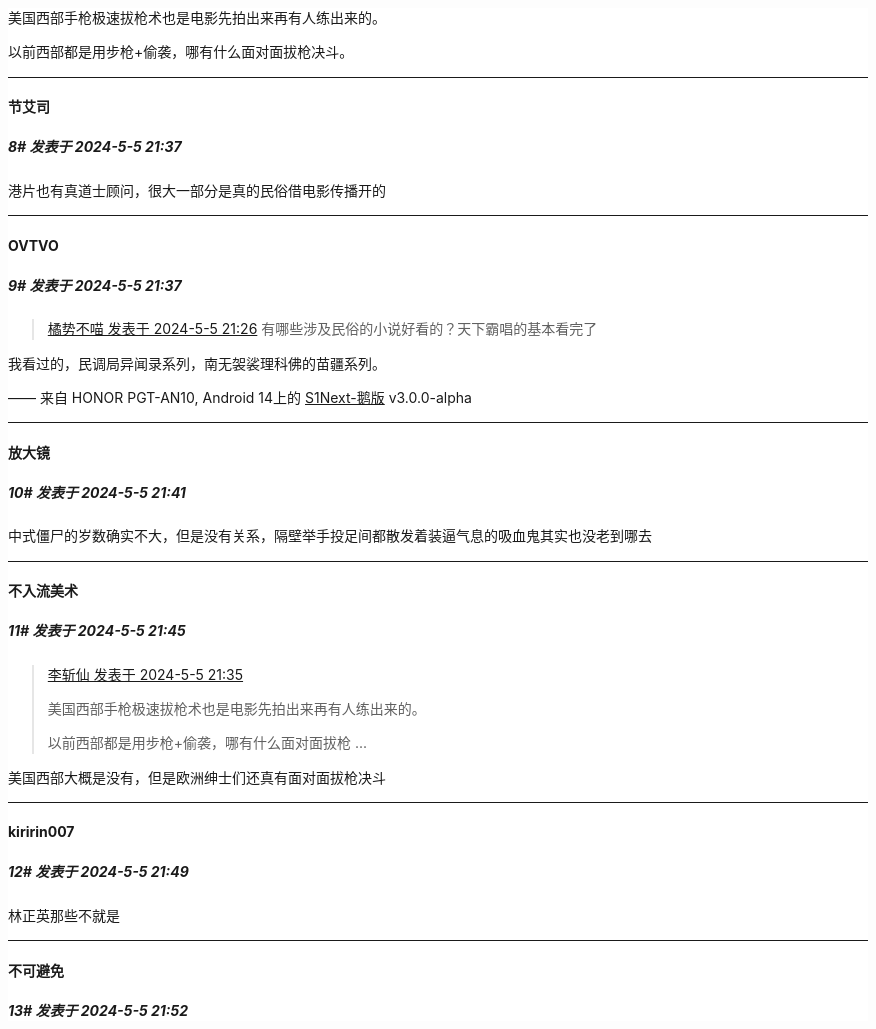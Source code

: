 美国西部手枪极速拔枪术也是电影先拍出来再有人练出来的。

以前西部都是用步枪+偷袭，哪有什么面对面拔枪决斗。

*****

####  节艾司  
##### 8#       发表于 2024-5-5 21:37

港片也有真道士顾问，很大一部分是真的民俗借电影传播开的

*****

####  OVTVO  
##### 9#       发表于 2024-5-5 21:37

<blockquote><a href="httphttps://bbs.saraba1st.com/2b/forum.php?mod=redirect&amp;goto=findpost&amp;pid=64820019&amp;ptid=2182609" target="_blank">橘势不喵 发表于 2024-5-5 21:26</a>
有哪些涉及民俗的小说好看的？天下霸唱的基本看完了</blockquote>
我看过的，民调局异闻录系列，南无袈裟理科佛的苗疆系列。

—— 来自 HONOR PGT-AN10, Android 14上的 [S1Next-鹅版](https://github.com/ykrank/S1-Next/releases) v3.0.0-alpha

*****

####  放大镜  
##### 10#       发表于 2024-5-5 21:41

中式僵尸的岁数确实不大，但是没有关系，隔壁举手投足间都散发着装逼气息的吸血鬼其实也没老到哪去

*****

####  不入流美术  
##### 11#       发表于 2024-5-5 21:45

<blockquote><a href="httphttps://bbs.saraba1st.com/2b/forum.php?mod=redirect&amp;goto=findpost&amp;pid=64820128&amp;ptid=2182609" target="_blank">李斩仙 发表于 2024-5-5 21:35</a>

美国西部手枪极速拔枪术也是电影先拍出来再有人练出来的。

以前西部都是用步枪+偷袭，哪有什么面对面拔枪 ...</blockquote>
美国西部大概是没有，但是欧洲绅士们还真有面对面拔枪决斗

*****

####  kiririn007  
##### 12#       发表于 2024-5-5 21:49

林正英那些不就是

*****

####  不可避免  
##### 13#       发表于 2024-5-5 21:52
